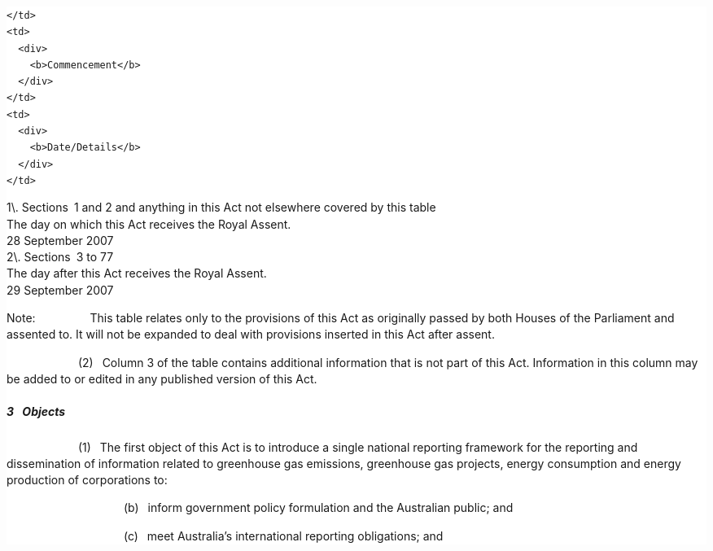     </td>
    <td>
      <div>
        <b>Commencement</b>
      </div>
    </td>
    <td>
      <div>
        <b>Date/Details</b>
      </div>
    </td>
  </tr>
</thead>
<tr>
  <td>
    <div>1\. Sections 1 and 2 and anything in this Act not elsewhere covered by
      this table</div>
  </td>
  <td>
    <div>The day on which this Act receives the Royal Assent.</div>
  </td>
  <td>
    <div>28 September 2007</div>
  </td>
</tr>
<tr>
  <td>
    <div>2\. Sections 3 to 77</div>
  </td>
  <td>
    <div>The day after this Act receives the Royal Assent.</div>
  </td>
  <td>
    <div>29 September 2007</div>
  </td>
</tr></table>

Note:          This table relates only to the provisions of this Act as originally passed by both Houses of the Parliament and assented to. It will not be expanded to deal with provisions inserted in this Act after assent.

             (2)  Column 3 of the table contains additional information that is not part of this Act. Information in this column may be added to or edited in any published version of this Act.

##### <a id="3"></a>3  Objects

             (1)  The first object of this Act is to introduce a single national reporting framework for the reporting and dissemination of information related to greenhouse gas emissions, greenhouse gas projects, energy consumption and energy production of corporations to:

                     (b)  inform government policy formulation and the Australian public; and

                     (c)  meet Australia’s international reporting obligations; and
